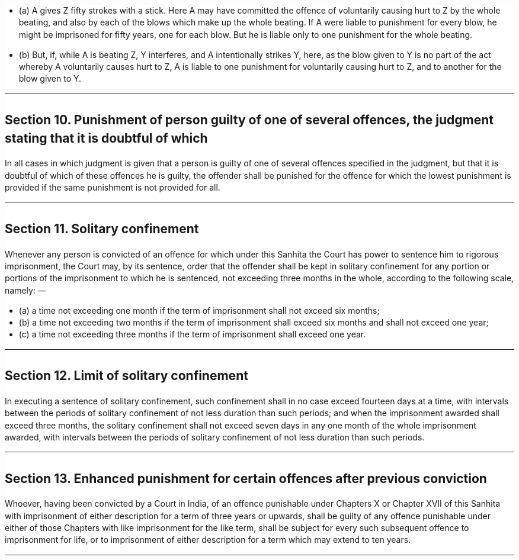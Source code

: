 * (a) A gives Z fifty strokes with a stick. Here A may have committed the offence of voluntarily causing hurt to Z by the whole beating, and also by each of the blows which make up the whole beating. If A were liable to punishment for every blow, he might be imprisoned for fifty years, one for each blow. But he is liable only to one punishment for the whole beating.

* (b) But, if, while A is beating Z, Y interferes, and A intentionally strikes Y, here, as the blow given to Y is no part of the act whereby A voluntarily causes hurt to Z, A is liable to one punishment for voluntarily causing hurt to Z, and to another for the blow given to Y.

---

## Section 10. Punishment of person guilty of one of several offences, the judgment stating that it is doubtful of which

In all cases in which judgment is given that a person is guilty of one of several offences specified in the judgment, but that it is doubtful of which of these offences he is guilty, the offender shall be punished for the offence for which the lowest punishment is provided if the same punishment is not provided for all.

---

## Section 11. Solitary confinement

Whenever any person is convicted of an offence for which under this Sanhita the Court has power to sentence him to rigorous imprisonment, the Court may, by its sentence, order that the offender shall be kept in solitary confinement for any portion or portions of the imprisonment to which he is sentenced, not exceeding three months in the whole, according to the following scale, namely: —

* (a) a time not exceeding one month if the term of imprisonment shall not exceed six months;
* (b) a time not exceeding two months if the term of imprisonment shall exceed six months and shall not exceed one year;
* (c) a time not exceeding three months if the term of imprisonment shall exceed one year.

---

## Section 12. Limit of solitary confinement

In executing a sentence of solitary confinement, such confinement shall in no case exceed fourteen days at a time, with intervals between the periods of solitary confinement of not less duration than such periods; and when the imprisonment awarded shall exceed three months, the solitary confinement shall not exceed seven days in any one month of the whole imprisonment awarded, with intervals between the periods of solitary confinement of not less duration than such periods.

---

## Section 13. Enhanced punishment for certain offences after previous conviction

Whoever, having been convicted by a Court in India, of an offence punishable under Chapters X or Chapter XVII of this Sanhita with imprisonment of either description for a term of three years or upwards, shall be guilty of any offence punishable under either of those Chapters with like imprisonment for the like term, shall be subject for every such subsequent offence to imprisonment for life, or to imprisonment of either description for a term which may extend to ten years.

---